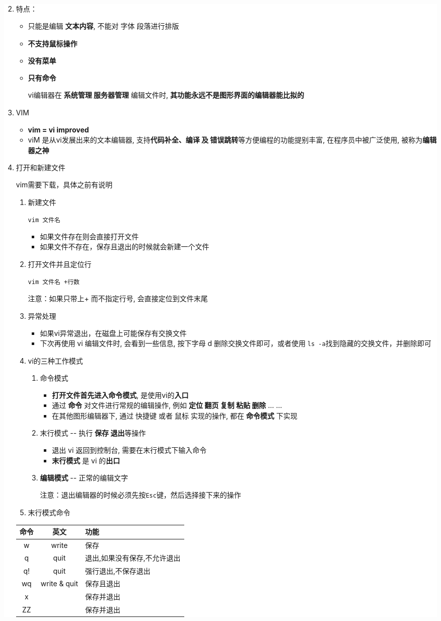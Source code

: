 2. 特点：

   - 只能是编辑 **文本内容**, 不能对 字体 段落进行排版

   - **不支持鼠标操作**

   - **没有菜单**

   - **只有命令**

     vi编辑器在 **系统管理 服务器管理** 编辑文件时, **其功能永远不是图形界面的编辑器能比拟的**

3. VIM

   - **vim = vi improved**
   - viM 是从vi发展出来的文本编辑器, 支持**代码补全、编译 及 错误跳转**等方便编程的功能提别丰富, 在程序员中被广泛使用, 被称为**编辑器之神**

4. 打开和新建文件

   vim需要下载，具体之前有说明

   1. 新建文件

      ```
      vim 文件名
      ```

      - 如果文件存在则会直接打开文件
      - 如果文件不存在，保存且退出的时候就会新建一个文件

   2. 打开文件并且定位行

      ```
      vim 文件名 +行数
      ```

      注意：如果只带上+ 而不指定行号, 会直接定位到文件末尾 

   3. 异常处理

      - 如果vi异常退出，在磁盘上可能保存有交换文件
      - 下次再使用 vi 编辑文件时, 会看到一些信息, 按下字母 d 删除交换文件即可，或者使用 `ls -a`找到隐藏的交换文件，并删除即可

   4. vi的三种工作模式

      1. 命令模式

         - **打开文件首先进入命令模式**, 是使用vi的**入口**
         - 通过 **命令** 对文件进行常规的编辑操作, 例如 **定位 翻页 复制 粘贴 删除** ... ...
         - 在其他图形编辑器下, 通过 快捷键 或者 鼠标 实现的操作, 都在 **命令模式** 下实现

      2. 末行模式 -- 执行 **保存 退出**等操作

         - 退出 vi 返回到控制台, 需要在末行模式下输入命令
         - **末行模式** 是 vi 的**出口**

      3. **编辑模式** -- 正常的编辑文字

         注意：退出编辑器的时候必须先按`Esc`键，然后选择接下来的操作

   5.  末行模式命令

      | 命令 |     英文     | 功能                         |
      | :--: | :----------: | ---------------------------- |
      |  w   |    write     | 保存                         |
      |  q   |     quit     | 退出,如果没有保存,不允许退出 |
      |  q!  |     quit     | 强行退出,不保存退出          |
      |  wq  | write & quit | 保存且退出                   |
      |  x   |              | 保存并退出                   |
      |  ZZ  |              | 保存并退出                   |
